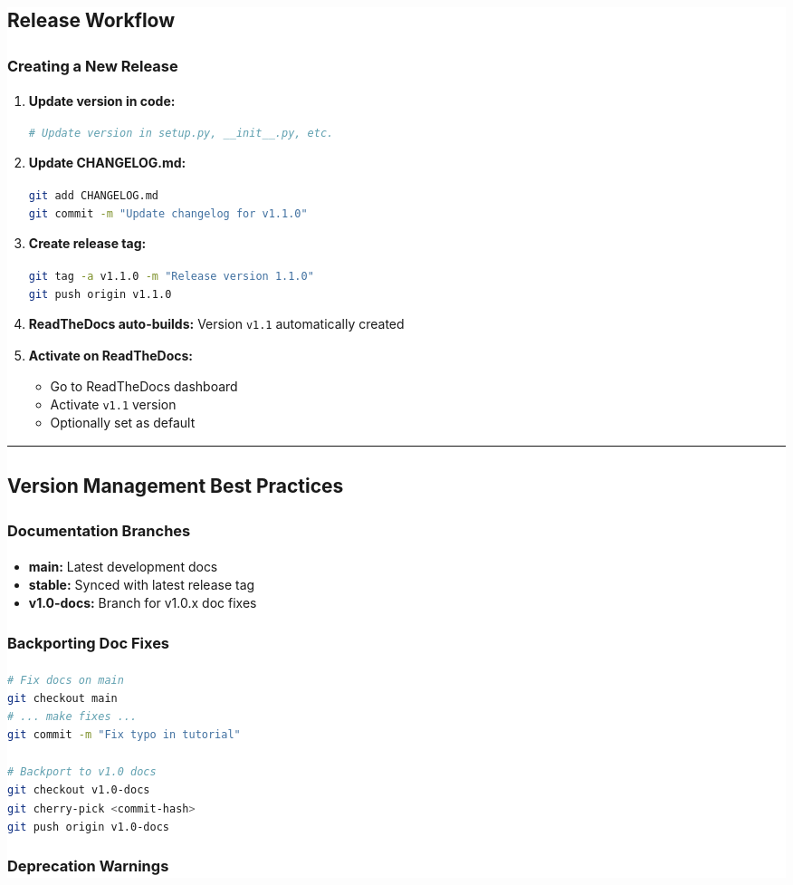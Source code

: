 
## Release Workflow

### Creating a New Release

1. **Update version in code:**
   ```bash
   # Update version in setup.py, __init__.py, etc.
   ```

2. **Update CHANGELOG.md:**
   ```bash
   git add CHANGELOG.md
   git commit -m "Update changelog for v1.1.0"
   ```

3. **Create release tag:**
   ```bash
   git tag -a v1.1.0 -m "Release version 1.1.0"
   git push origin v1.1.0
   ```

4. **ReadTheDocs auto-builds:** Version `v1.1` automatically created

5. **Activate on ReadTheDocs:**
   - Go to ReadTheDocs dashboard
   - Activate `v1.1` version
   - Optionally set as default

---

## Version Management Best Practices

### Documentation Branches

- **main:** Latest development docs
- **stable:** Synced with latest release tag
- **v1.0-docs:** Branch for v1.0.x doc fixes

### Backporting Doc Fixes

```bash
# Fix docs on main
git checkout main
# ... make fixes ...
git commit -m "Fix typo in tutorial"

# Backport to v1.0 docs
git checkout v1.0-docs
git cherry-pick <commit-hash>
git push origin v1.0-docs
```

### Deprecation Warnings
